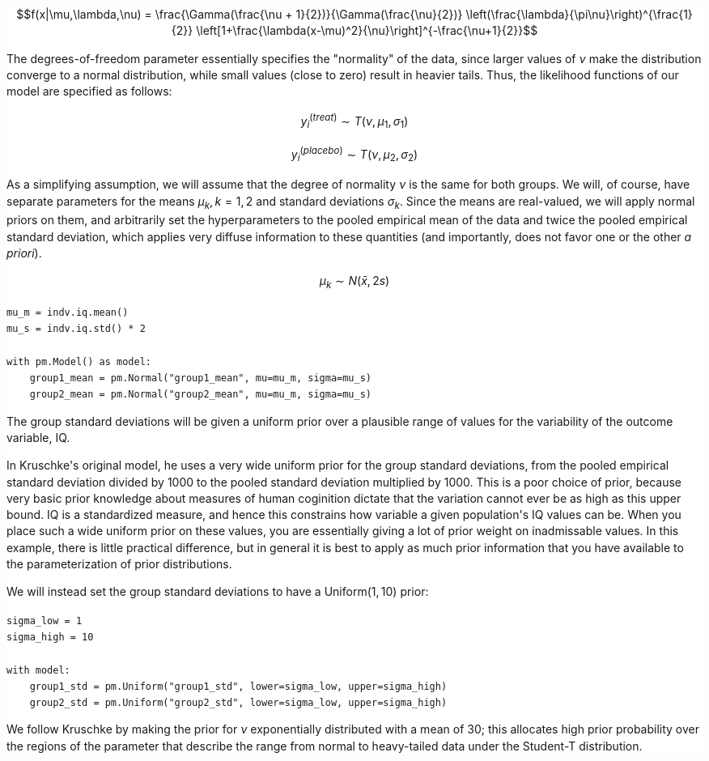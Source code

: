 $$f(x|\mu,\lambda,\nu) = \frac{\Gamma(\frac{\nu + 1}{2})}{\Gamma(\frac{\nu}{2})} \left(\frac{\lambda}{\pi\nu}\right)^{\frac{1}{2}} \left[1+\frac{\lambda(x-\mu)^2}{\nu}\right]^{-\frac{\nu+1}{2}}$$
           
The degrees-of-freedom parameter essentially specifies the "normality" of the data, since larger values of $\nu$ make the distribution converge to a normal distribution, while small values (close to zero) result in heavier tails. Thus, the likelihood functions of our model are specified as follows:

$$y^{(treat)}_i \sim T(\nu, \mu_1, \sigma_1)$$

$$y^{(placebo)}_i \sim T(\nu, \mu_2, \sigma_2)$$

As a simplifying assumption, we will assume that the degree of normality $\nu$ is the same for both groups. We will, of course, have separate parameters for the means $\mu_k, k=1,2$ and standard deviations $\sigma_k$. Since the means are real-valued, we will apply normal priors on them, and arbitrarily set the hyperparameters to the pooled empirical mean of the data and twice the pooled empirical standard deviation, which applies very diffuse information to these quantities (and importantly, does not favor one or the other *a priori*).

$$\mu_k \sim N(\bar{x}, 2s)$$

```{code-cell} ipython3
mu_m = indv.iq.mean()
mu_s = indv.iq.std() * 2

with pm.Model() as model:
    group1_mean = pm.Normal("group1_mean", mu=mu_m, sigma=mu_s)
    group2_mean = pm.Normal("group2_mean", mu=mu_m, sigma=mu_s)
```

The group standard deviations will be given a uniform prior over a plausible range of values for the variability of the outcome variable, IQ.

In Kruschke's original model, he uses a very wide uniform prior for the group standard deviations, from the pooled empirical standard deviation divided by 1000 to the pooled standard deviation multiplied by 1000. This is a poor choice of prior, because very basic prior knowledge about measures of human coginition dictate that the variation cannot ever be as high as this upper bound. IQ is a standardized measure, and hence this constrains how variable a given population's IQ values can be. When you place such a wide uniform prior on these values, you are essentially giving a lot of prior weight on inadmissable values. In this example, there is little practical difference, but in general it is best to apply as much prior information that you have available to the parameterization of prior distributions. 

We will instead set the group standard deviations to have a $\text{Uniform}(1,10)$ prior:

```{code-cell} ipython3
sigma_low = 1
sigma_high = 10

with model:
    group1_std = pm.Uniform("group1_std", lower=sigma_low, upper=sigma_high)
    group2_std = pm.Uniform("group2_std", lower=sigma_low, upper=sigma_high)
```

We follow Kruschke by making the prior for $\nu$ exponentially distributed with a mean of 30; this allocates high prior probability over the regions of the parameter that describe the range from normal to heavy-tailed data under the Student-T distribution.
